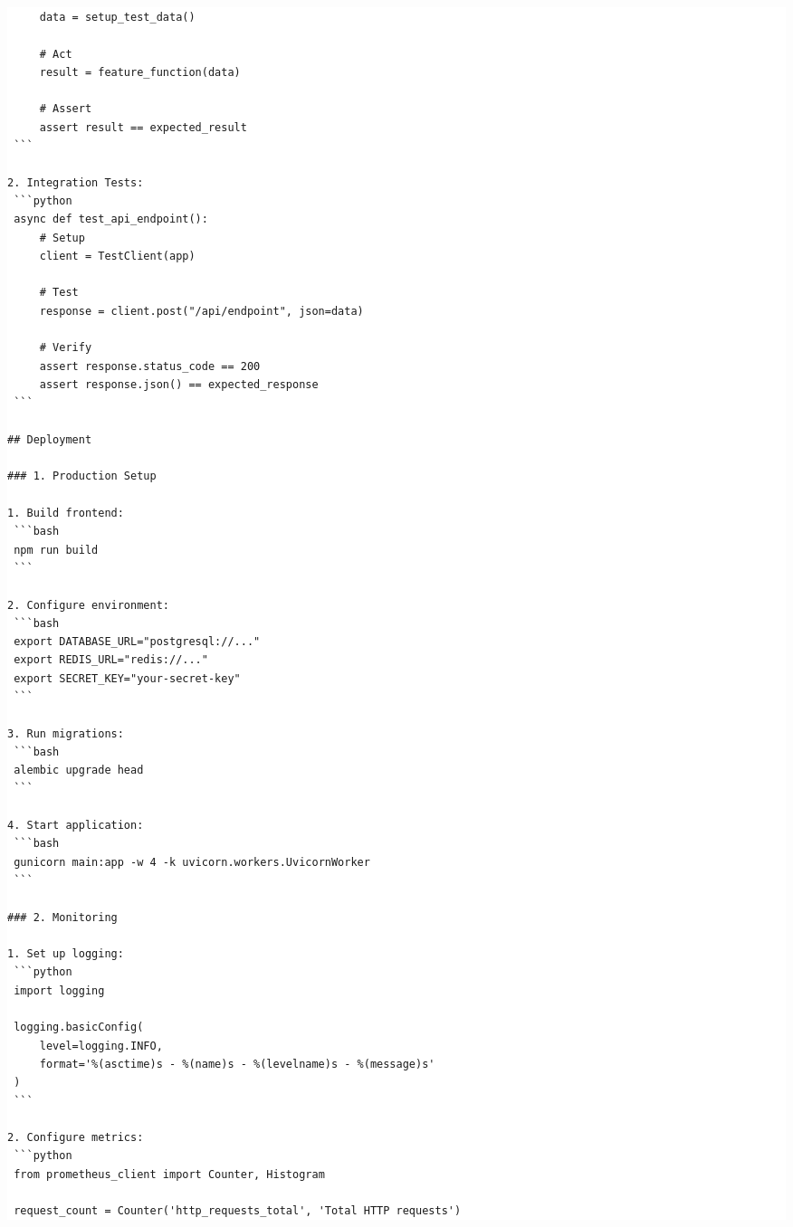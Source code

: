   ````
       data = setup_test_data()
       
       # Act
       result = feature_function(data)
       
       # Assert
       assert result == expected_result
   ```

2. Integration Tests:
   ```python
   async def test_api_endpoint():
       # Setup
       client = TestClient(app)
       
       # Test
       response = client.post("/api/endpoint", json=data)
       
       # Verify
       assert response.status_code == 200
       assert response.json() == expected_response
   ```

## Deployment

### 1. Production Setup

1. Build frontend:
   ```bash
   npm run build
   ```

2. Configure environment:
   ```bash
   export DATABASE_URL="postgresql://..."
   export REDIS_URL="redis://..."
   export SECRET_KEY="your-secret-key"
   ```

3. Run migrations:
   ```bash
   alembic upgrade head
   ```

4. Start application:
   ```bash
   gunicorn main:app -w 4 -k uvicorn.workers.UvicornWorker
   ```

### 2. Monitoring

1. Set up logging:
   ```python
   import logging
   
   logging.basicConfig(
       level=logging.INFO,
       format='%(asctime)s - %(name)s - %(levelname)s - %(message)s'
   )
   ```

2. Configure metrics:
   ```python
   from prometheus_client import Counter, Histogram
   
   request_count = Counter('http_requests_total', 'Total HTTP requests')
  ````